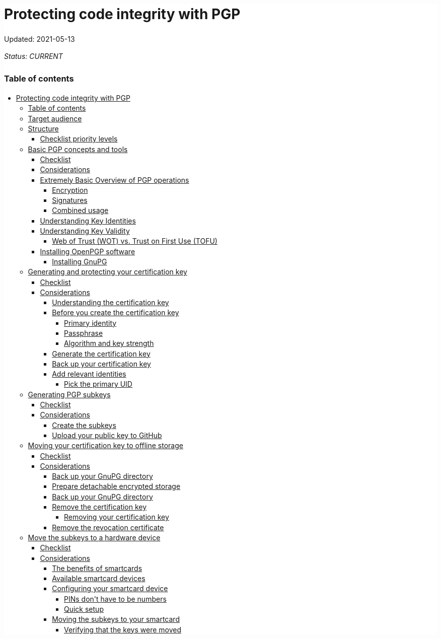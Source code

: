 # Protecting code integrity with PGP

Updated: 2021-05-13

*Status: CURRENT*

### Table of contents

- [Protecting code integrity with PGP](#protecting-code-integrity-with-pgp)
    - [Table of contents](#table-of-contents)
    - [Target audience](#target-audience)
    - [Structure](#structure)
      - [Checklist priority levels](#checklist-priority-levels)
  - [Basic PGP concepts and tools](#basic-pgp-concepts-and-tools)
    - [Checklist](#checklist)
    - [Considerations](#considerations)
    - [Extremely Basic Overview of PGP operations](#extremely-basic-overview-of-pgp-operations)
      - [Encryption](#encryption)
      - [Signatures](#signatures)
      - [Combined usage](#combined-usage)
    - [Understanding Key Identities](#understanding-key-identities)
    - [Understanding Key Validity](#understanding-key-validity)
      - [Web of Trust (WOT) vs. Trust on First Use (TOFU)](#web-of-trust-wot-vs-trust-on-first-use-tofu)
    - [Installing OpenPGP software](#installing-openpgp-software)
      - [Installing GnuPG](#installing-gnupg)
  - [Generating and protecting your certification key](#generating-and-protecting-your-certification-key)
    - [Checklist](#checklist-1)
    - [Considerations](#considerations-1)
      - [Understanding the certification key](#understanding-the-certification-key)
      - [Before you create the certification key](#before-you-create-the-certification-key)
        - [Primary identity](#primary-identity)
        - [Passphrase](#passphrase)
        - [Algorithm and key strength](#algorithm-and-key-strength)
      - [Generate the certification key](#generate-the-certification-key)
      - [Back up your certification key](#back-up-your-certification-key)
      - [Add relevant identities](#add-relevant-identities)
        - [Pick the primary UID](#pick-the-primary-uid)
  - [Generating PGP subkeys](#generating-pgp-subkeys)
    - [Checklist](#checklist-2)
    - [Considerations](#considerations-2)
      - [Create the subkeys](#create-the-subkeys)
      - [Upload your public key to GitHub](#upload-your-public-key-to-github)
  - [Moving your certification key to offline storage](#moving-your-certification-key-to-offline-storage)
    - [Checklist](#checklist-3)
    - [Considerations](#considerations-3)
      - [Back up your GnuPG directory](#back-up-your-gnupg-directory)
      - [Prepare detachable encrypted storage](#prepare-detachable-encrypted-storage)
      - [Back up your GnuPG directory](#back-up-your-gnupg-directory-1)
      - [Remove the certification key](#remove-the-certification-key)
        - [Removing your certification key](#removing-your-certification-key)
      - [Remove the revocation certificate](#remove-the-revocation-certificate)
  - [Move the subkeys to a hardware device](#move-the-subkeys-to-a-hardware-device)
    - [Checklist](#checklist-4)
    - [Considerations](#considerations-4)
      - [The benefits of smartcards](#the-benefits-of-smartcards)
      - [Available smartcard devices](#available-smartcard-devices)
      - [Configuring your smartcard device](#configuring-your-smartcard-device)
        - [PINs don't have to be numbers](#pins-dont-have-to-be-numbers)
        - [Quick setup](#quick-setup)
      - [Moving the subkeys to your smartcard](#moving-the-subkeys-to-your-smartcard)
        - [Verifying that the keys were moved](#verifying-that-the-keys-were-moved)